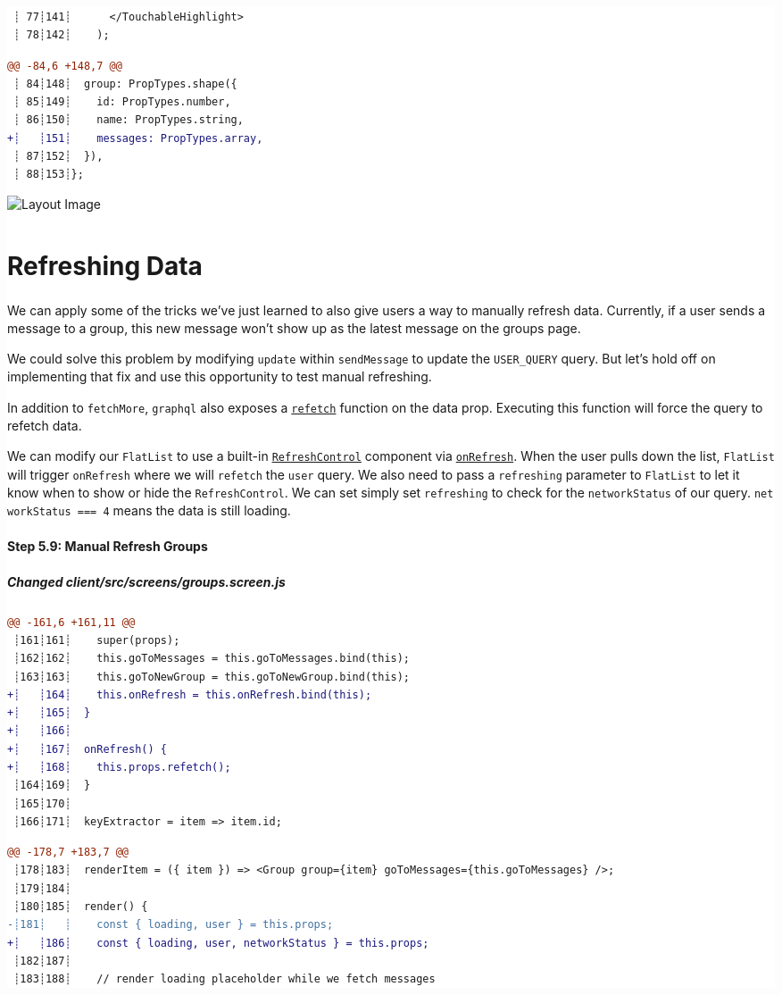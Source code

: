 ```diff
 ┊ 77┊141┊      </TouchableHighlight>
 ┊ 78┊142┊    );
```
```diff
@@ -84,6 +148,7 @@
 ┊ 84┊148┊  group: PropTypes.shape({
 ┊ 85┊149┊    id: PropTypes.number,
 ┊ 86┊150┊    name: PropTypes.string,
+┊   ┊151┊    messages: PropTypes.array,
 ┊ 87┊152┊  }),
 ┊ 88┊153┊};
```

[}]: #

![Layout Image](https://s3-us-west-1.amazonaws.com/tortilla/chatty/step5-8.png)

# Refreshing Data
We can apply some of the tricks we’ve just learned to also give users a way to manually refresh data. Currently, if a user sends a message to a group, this new message won’t show up as the latest message on the groups page.

We could solve this problem by modifying `update` within `sendMessage` to update the `USER_QUERY` query. But let’s hold off on implementing that fix and use this opportunity to test manual refreshing.

In addition to `fetchMore`, `graphql` also exposes a [`refetch`](http://dev.apollodata.com/core/apollo-client-api.html#ObservableQuery.refetch) function on the data prop. Executing this function will force the query to refetch data. 

We can modify our `FlatList` to use a built-in [`RefreshControl`](https://facebook.github.io/react-native/docs/refreshcontrol.html) component via [`onRefresh`](https://facebook.github.io/react-native/docs/flatlist.html#onrefresh). When the user pulls down the list, `FlatList` will trigger `onRefresh` where we will `refetch` the `user` query. 
We also need to pass a `refreshing` parameter to `FlatList` to let it know when to show or hide the `RefreshControl`. We can set simply set `refreshing` to check for the `networkStatus` of our query. `networkStatus === 4` means the data is still loading.

[{]: <helper> (diffStep 5.9)

#### Step 5.9: Manual Refresh Groups

##### Changed client&#x2F;src&#x2F;screens&#x2F;groups.screen.js
```diff
@@ -161,6 +161,11 @@
 ┊161┊161┊    super(props);
 ┊162┊162┊    this.goToMessages = this.goToMessages.bind(this);
 ┊163┊163┊    this.goToNewGroup = this.goToNewGroup.bind(this);
+┊   ┊164┊    this.onRefresh = this.onRefresh.bind(this);
+┊   ┊165┊  }
+┊   ┊166┊
+┊   ┊167┊  onRefresh() {
+┊   ┊168┊    this.props.refetch();
 ┊164┊169┊  }
 ┊165┊170┊
 ┊166┊171┊  keyExtractor = item => item.id;
```
```diff
@@ -178,7 +183,7 @@
 ┊178┊183┊  renderItem = ({ item }) => <Group group={item} goToMessages={this.goToMessages} />;
 ┊179┊184┊
 ┊180┊185┊  render() {
-┊181┊   ┊    const { loading, user } = this.props;
+┊   ┊186┊    const { loading, user, networkStatus } = this.props;
 ┊182┊187┊
 ┊183┊188┊    // render loading placeholder while we fetch messages
```

[{]: <helper> (diffStep 5.1)
[{]: <helper> (diffStep 5.2)
[{]: <helper> (diffStep 5.3 files="client/src/screens/messages.screen.js")
[{]: <helper> (diffStep 5.4)
[{]: <helper> (diffStep 5.5)
[{]: <helper> (diffStep 5.6)
[{]: <helper> (diffStep 5.7)
[{]: <helper> (diffStep 5.8)
[{]: <helper> (diffStep "5.10")
[{]: <helper> (navStep)